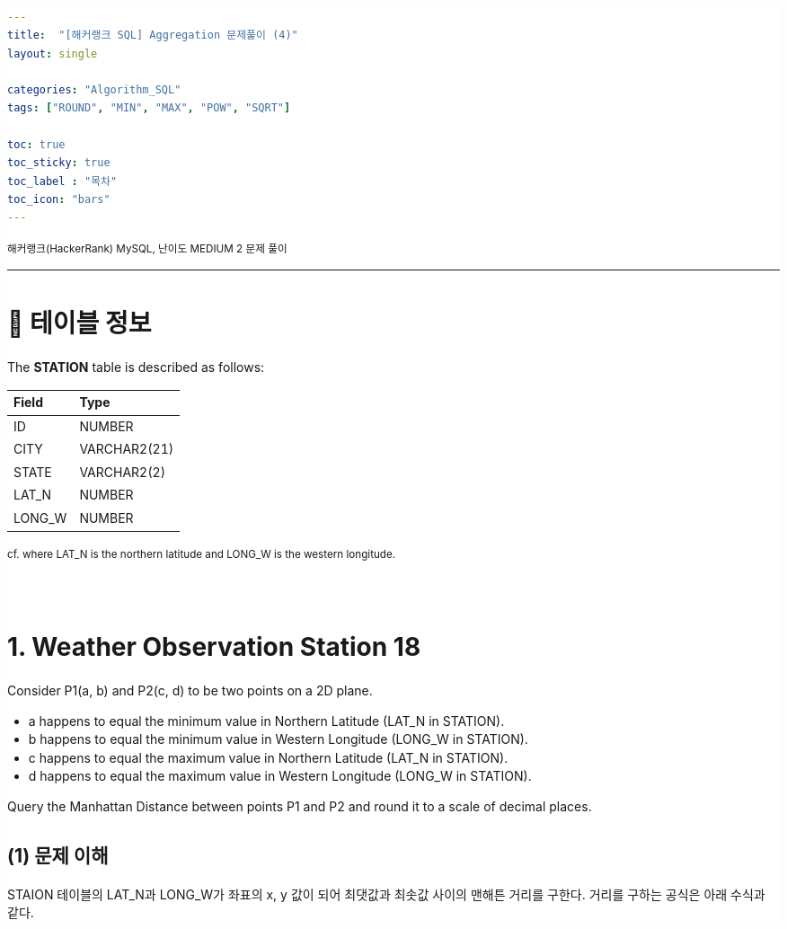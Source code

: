 ```yaml
---
title:  "[해커랭크 SQL] Aggregation 문제풀이 (4)"
layout: single

categories: "Algorithm_SQL"
tags: ["ROUND", "MIN", "MAX", "POW", "SQRT"]

toc: true
toc_sticky: true
toc_label : "목차"
toc_icon: "bars"
---
```


<small>해커랭크(HackerRank) MySQL, 난이도 MEDIUM 2 문제 풀이</small>

***

# 📍 테이블 정보
The **STATION** table is described as follows:

| Field | Type |
|:-------|:-----|
| ID | NUMBER |
| CITY | VARCHAR2(21) |
| STATE | VARCHAR2(2) |
| LAT_N | NUMBER |
| LONG_W | NUMBER |

<small>cf. where LAT_N is the northern latitude and LONG_W is the western longitude.</small>

<br>

# 1. Weather Observation Station 18

Consider P1(a, b) and P2(c, d) to be two points on a 2D plane.

- a happens to equal the minimum value in Northern Latitude (LAT_N in STATION).
- b happens to equal the minimum value in Western Longitude (LONG_W in STATION).
- c happens to equal the maximum value in Northern Latitude (LAT_N in STATION).
- d happens to equal the maximum value in Western Longitude (LONG_W in STATION).

Query the Manhattan Distance between points P1 and P2 and round it to a scale of  decimal places.

## (1) 문제 이해
STAION 테이블의 LAT_N과 LONG_W가 좌표의 x, y 값이 되어 최댓값과 최솟값 사이의 맨해튼 거리를 구한다. 거리를 구하는 공식은 아래 수식과 같다.
